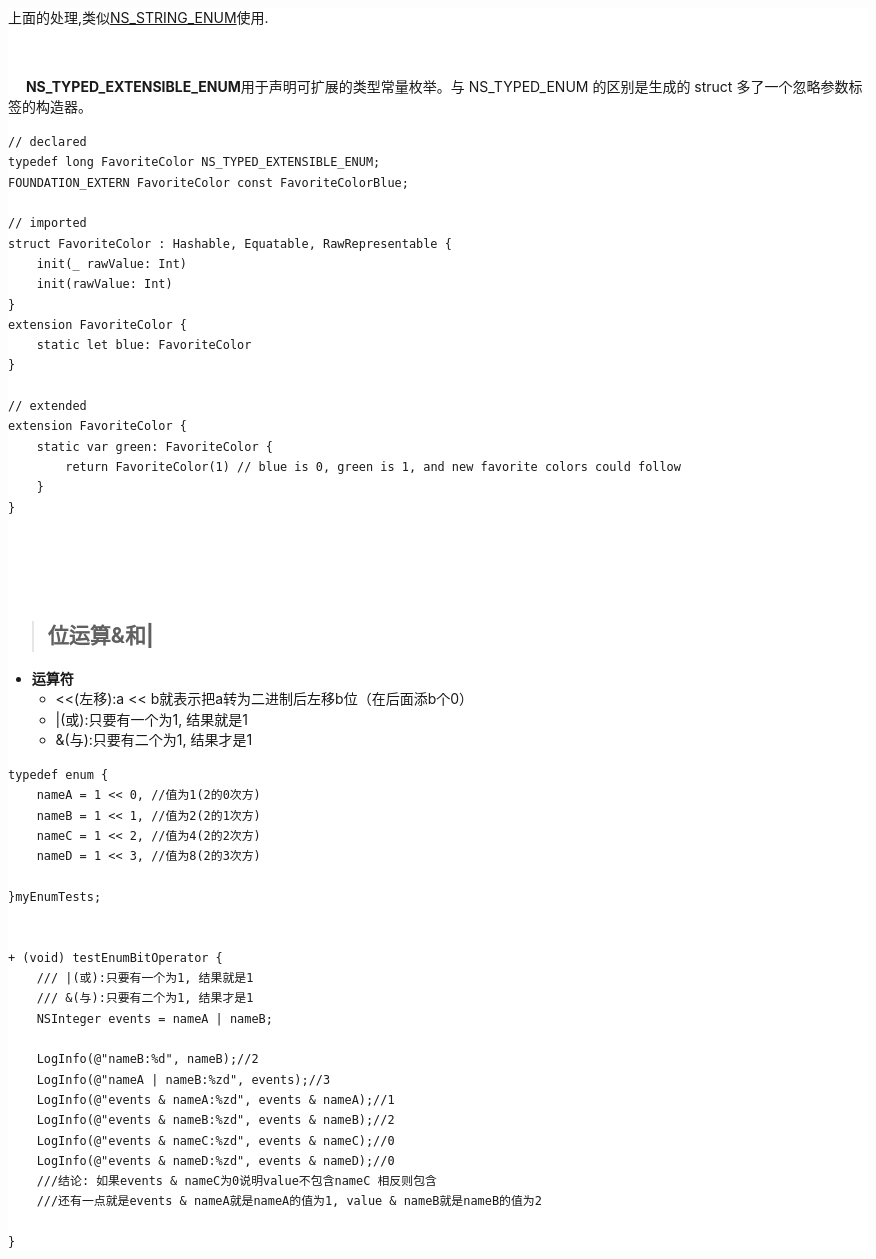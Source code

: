 上面的处理,类似[NS_STRING_ENUM](#NS_STRING_ENUMs)使用.


<br/>

&emsp; **NS_TYPED_EXTENSIBLE_ENUM**用于声明可扩展的类型常量枚举。与 NS_TYPED_ENUM 的区别是生成的 struct 多了一个忽略参数标签的构造器。

```
// declared
typedef long FavoriteColor NS_TYPED_EXTENSIBLE_ENUM;
FOUNDATION_EXTERN FavoriteColor const FavoriteColorBlue;

// imported
struct FavoriteColor : Hashable, Equatable, RawRepresentable {
    init(_ rawValue: Int)
    init(rawValue: Int)
}
extension FavoriteColor {
    static let blue: FavoriteColor
}

// extended
extension FavoriteColor {
    static var green: FavoriteColor {
        return FavoriteColor(1) // blue is 0, green is 1, and new favorite colors could follow
    }
}
```



<br/>
<br/>
<br/>


> <h2 id='位运算&和|'>位运算&和|</h2>

- **运算符**
	- <<(左移):a << b就表示把a转为二进制后左移b位（在后面添b个0）
	- |(或):只要有一个为1, 结果就是1
	- &(与):只要有二个为1, 结果才是1

```
typedef enum {
    nameA = 1 << 0, //值为1(2的0次方)
    nameB = 1 << 1, //值为2(2的1次方)
    nameC = 1 << 2, //值为4(2的2次方)
    nameD = 1 << 3, //值为8(2的3次方)
    
}myEnumTests;


+ (void) testEnumBitOperator {
    /// |(或):只要有一个为1, 结果就是1
    /// &(与):只要有二个为1, 结果才是1
    NSInteger events = nameA | nameB;
    
    LogInfo(@"nameB:%d", nameB);//2
    LogInfo(@"nameA | nameB:%zd", events);//3
    LogInfo(@"events & nameA:%zd", events & nameA);//1
    LogInfo(@"events & nameB:%zd", events & nameB);//2
    LogInfo(@"events & nameC:%zd", events & nameC);//0
    LogInfo(@"events & nameD:%zd", events & nameD);//0
    ///结论: 如果events & nameC为0说明value不包含nameC 相反则包含
    ///还有一点就是events & nameA就是nameA的值为1, value & nameB就是nameB的值为2
    
}

```
